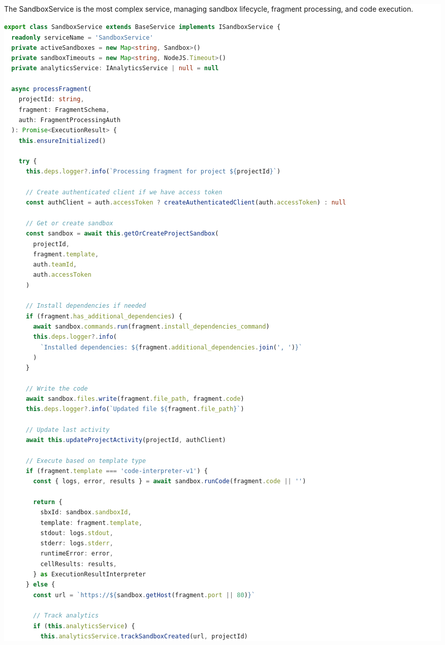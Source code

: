 The SandboxService is the most complex service, managing sandbox lifecycle, fragment processing, and code execution.

```typescript
export class SandboxService extends BaseService implements ISandboxService {
  readonly serviceName = 'SandboxService'
  private activeSandboxes = new Map<string, Sandbox>()
  private sandboxTimeouts = new Map<string, NodeJS.Timeout>()
  private analyticsService: IAnalyticsService | null = null

  async processFragment(
    projectId: string,
    fragment: FragmentSchema,
    auth: FragmentProcessingAuth
  ): Promise<ExecutionResult> {
    this.ensureInitialized()
    
    try {
      this.deps.logger?.info(`Processing fragment for project ${projectId}`)
      
      // Create authenticated client if we have access token
      const authClient = auth.accessToken ? createAuthenticatedClient(auth.accessToken) : null
      
      // Get or create sandbox
      const sandbox = await this.getOrCreateProjectSandbox(
        projectId,
        fragment.template,
        auth.teamId,
        auth.accessToken
      )
      
      // Install dependencies if needed
      if (fragment.has_additional_dependencies) {
        await sandbox.commands.run(fragment.install_dependencies_command)
        this.deps.logger?.info(
          `Installed dependencies: ${fragment.additional_dependencies.join(', ')}`
        )
      }
      
      // Write the code
      await sandbox.files.write(fragment.file_path, fragment.code)
      this.deps.logger?.info(`Updated file ${fragment.file_path}`)
      
      // Update last activity
      await this.updateProjectActivity(projectId, authClient)
      
      // Execute based on template type
      if (fragment.template === 'code-interpreter-v1') {
        const { logs, error, results } = await sandbox.runCode(fragment.code || '')
        
        return {
          sbxId: sandbox.sandboxId,
          template: fragment.template,
          stdout: logs.stdout,
          stderr: logs.stderr,
          runtimeError: error,
          cellResults: results,
        } as ExecutionResultInterpreter
      } else {
        const url = `https://${sandbox.getHost(fragment.port || 80)}`
        
        // Track analytics
        if (this.analyticsService) {
          this.analyticsService.trackSandboxCreated(url, projectId)
```
